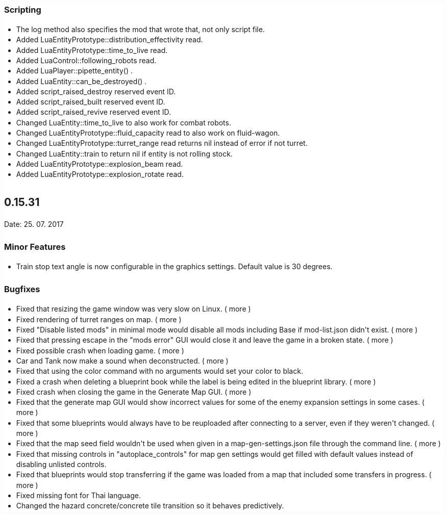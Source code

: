 ### Scripting

- The log method also specifies the mod that wrote that, not only script file.
- Added LuaEntityPrototype::distribution_effectivity read.
- Added LuaEntityPrototype::time_to_live read.
- Added LuaControl::following_robots read.
- Added LuaPlayer::pipette_entity() .
- Added LuaEntity::can_be_destroyed() .
- Added script_raised_destroy reserved event ID.
- Added script_raised_built reserved event ID.
- Added script_raised_revive reserved event ID.
- Changed LuaEntity::time_to_live to also work for combat robots.
- Changed LuaEntityPrototype::fluid_capacity read to also work on fluid-wagon.
- Changed LuaEntityPrototype::turret_range read returns nil instead of error if not turret.
- Changed LuaEntity::train to return nil if entity is not rolling stock.
- Added LuaEntityPrototype::explosion_beam read.
- Added LuaEntityPrototype::explosion_rotate read.

## 0.15.31

Date: 25. 07. 2017

### Minor Features

- Train stop text angle is now configurable in the graphics settings. Default value is 30 degrees.

### Bugfixes

- Fixed that resizing the game window was very slow on Linux. ( more )
- Fixed rendering of turret ranges on map. ( more )
- Fixed "Disable listed mods" in minimal mode would disable all mods including Base if mod-list.json didn't exist. ( more )
- Fixed that pressing escape in the "mods error" GUI would close it and leave the game in a broken state. ( more )
- Fixed possible crash when loading game. ( more )
- Car and Tank now make a sound when deconstructed. ( more )
- Fixed that using the color command with no arguments would set your color to black.
- Fixed a crash when deleting a blueprint book while the label is being edited in the blueprint library. ( more )
- Fixed crash when closing the game in the Generate Map GUI. ( more )
- Fixed that the generate map GUI would show incorrect values for some of the enemy expansion settings in some cases. ( more )
- Fixed that some blueprints would always have to be reuploaded after connecting to a server, even if they weren't changed. ( more )
- Fixed that the map seed field wouldn't be used when given in a map-gen-settings.json file through the command line. ( more )
- Fixed that missing controls in "autoplace_controls" for map gen settings would get filled with default values instead of disabling unlisted controls.
- Fixed that blueprints would stop transferring if the game was loaded from a map that included some transfers in progress. ( more )
- Fixed missing font for Thai language.
- Changed the hazard concrete/concrete tile transition so it behaves predictively.
